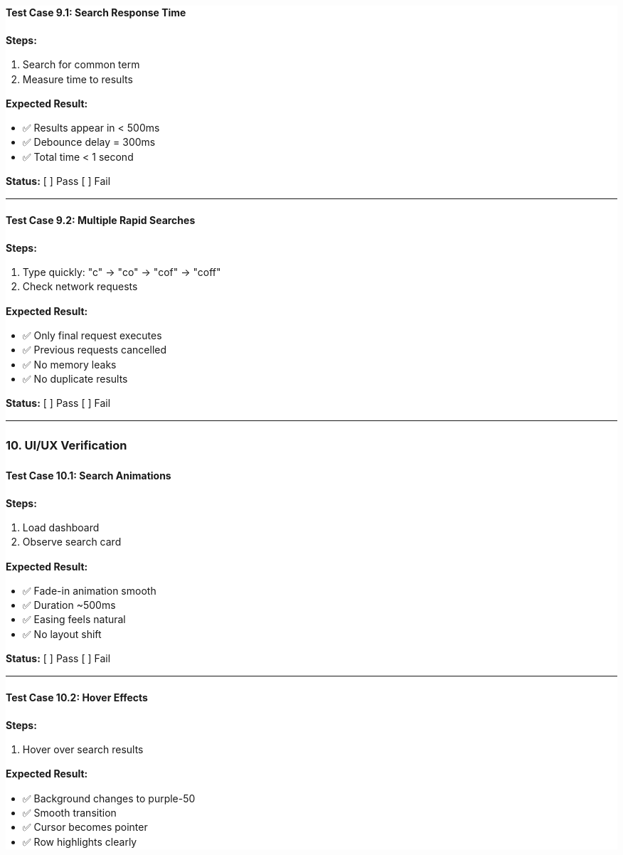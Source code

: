 #### Test Case 9.1: Search Response Time
**Steps:**
1. Search for common term
2. Measure time to results

**Expected Result:**
- ✅ Results appear in < 500ms
- ✅ Debounce delay = 300ms
- ✅ Total time < 1 second

**Status:** [ ] Pass [ ] Fail

---

#### Test Case 9.2: Multiple Rapid Searches
**Steps:**
1. Type quickly: "c" → "co" → "cof" → "coff"
2. Check network requests

**Expected Result:**
- ✅ Only final request executes
- ✅ Previous requests cancelled
- ✅ No memory leaks
- ✅ No duplicate results

**Status:** [ ] Pass [ ] Fail

---

### 10. UI/UX Verification

#### Test Case 10.1: Search Animations
**Steps:**
1. Load dashboard
2. Observe search card

**Expected Result:**
- ✅ Fade-in animation smooth
- ✅ Duration ~500ms
- ✅ Easing feels natural
- ✅ No layout shift

**Status:** [ ] Pass [ ] Fail

---

#### Test Case 10.2: Hover Effects
**Steps:**
1. Hover over search results

**Expected Result:**
- ✅ Background changes to purple-50
- ✅ Smooth transition
- ✅ Cursor becomes pointer
- ✅ Row highlights clearly
